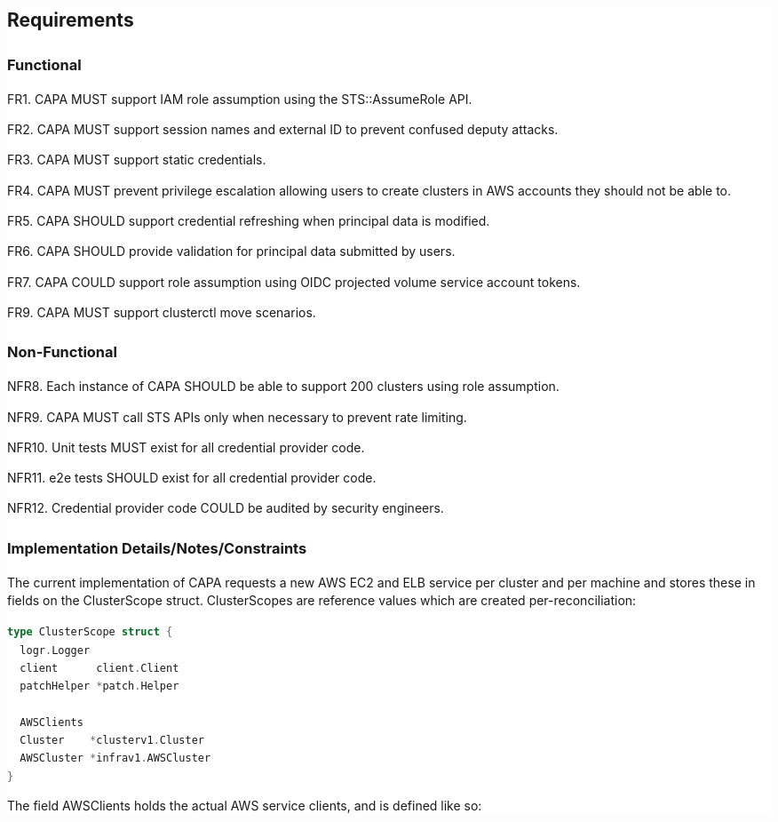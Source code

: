 ## Requirements

### Functional

<a name="FR1">FR1.</a> CAPA MUST support IAM role assumption using the STS::AssumeRole API.

<a name="FR2">FR2.</a> CAPA MUST support session names and external ID to prevent confused deputy attacks.

<a name="FR3">FR3.</a> CAPA MUST support static credentials.

<a name="FR4">FR4.</a> CAPA MUST prevent privilege escalation allowing users to create clusters in AWS accounts they should
  not be able to.

<a name="FR5">FR5.</a> CAPA SHOULD support credential refreshing when principal data is modified.

<a name="FR6">FR6.</a> CAPA SHOULD provide validation for principal data submitted by users.

<a name="FR7">FR7.</a> CAPA COULD support role assumption using OIDC projected volume service account tokens.

<a name="FR9">FR9.</a> CAPA MUST support clusterctl move scenarios.

### Non-Functional

<a name="NFR8">NFR8.</a> Each instance of CAPA SHOULD be able to support 200 clusters using role assumption.

<a name="NFR8">NFR9.</a> CAPA MUST call STS APIs only when necessary to prevent rate limiting.

<a name="NFR8">NFR10.</a> Unit tests MUST exist for all credential provider code.

<a name="NFR8">NFR11.</a> e2e tests SHOULD exist for all credential provider code.

<a name="NFR8">NFR12.</a> Credential provider code COULD be audited by security engineers.

### Implementation Details/Notes/Constraints

The current implementation of CAPA requests a new AWS EC2 and ELB service per cluster and per machine and stores these
in fields on the ClusterScope struct. ClusterScopes are reference values which are created per-reconciliation:

```go
type ClusterScope struct {
  logr.Logger
  client      client.Client
  patchHelper *patch.Helper

  AWSClients
  Cluster    *clusterv1.Cluster
  AWSCluster *infrav1.AWSCluster
}
```

The field AWSClients holds the actual AWS service clients, and is defined like so:

